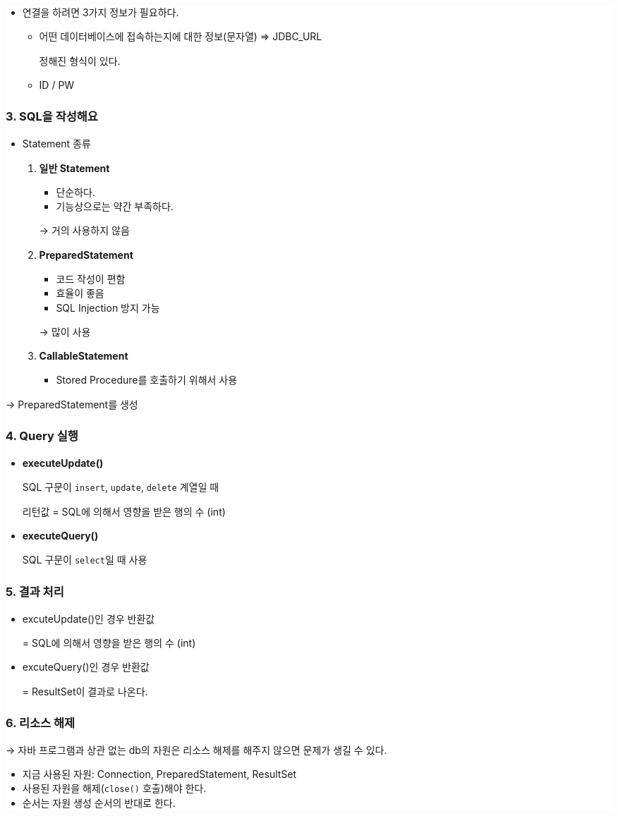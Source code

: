- 연결을 하려면 3가지 정보가 필요하다.
    - 어떤 데이터베이스에 접속하는지에 대한 정보(문자열) ⇒ JDBC_URL
        
        정해진 형식이 있다.
        
    - ID / PW

### 3. SQL을 작성해요

- Statement 종류
    1. **일반 Statement**
        - 단순하다.
        - 기능상으로는 약간 부족하다.
        
        → 거의 사용하지 않음
        
    2. **PreparedStatement**
        - 코드 작성이 편함
        - 효율이 좋음
        - SQL Injection 방지 가능
        
        → 많이 사용
        
    3. **CallableStatement**
        - Stored Procedure를 호출하기 위해서 사용

→ PreparedStatement를 생성

### 4. Query 실행

- **executeUpdate()**
    
    SQL 구문이 `insert`, `update`, `delete` 계열일 때
    
    리턴값 = SQL에 의해서 영향을 받은 행의 수 (int)
    
- **executeQuery()**
    
    SQL 구문이 `select`일 때 사용
    

### 5. 결과 처리

- excuteUpdate()인 경우 반환값
    
    = SQL에 의해서 영향을 받은 행의 수 (int)
    
- excuteQuery()인 경우 반환값
    
    = ResultSet이 결과로 나온다.
    

### 6. 리소스 해제

→ 자바 프로그램과 상관 없는 db의 자원은 리소스 해제를 해주지 않으면 문제가 생길 수 있다.

- 지금 사용된 자원: Connection, PreparedStatement, ResultSet
- 사용된 자원을 해제(`close()` 호출)해야 한다.
- 순서는 자원 생성 순서의 반대로 한다.
